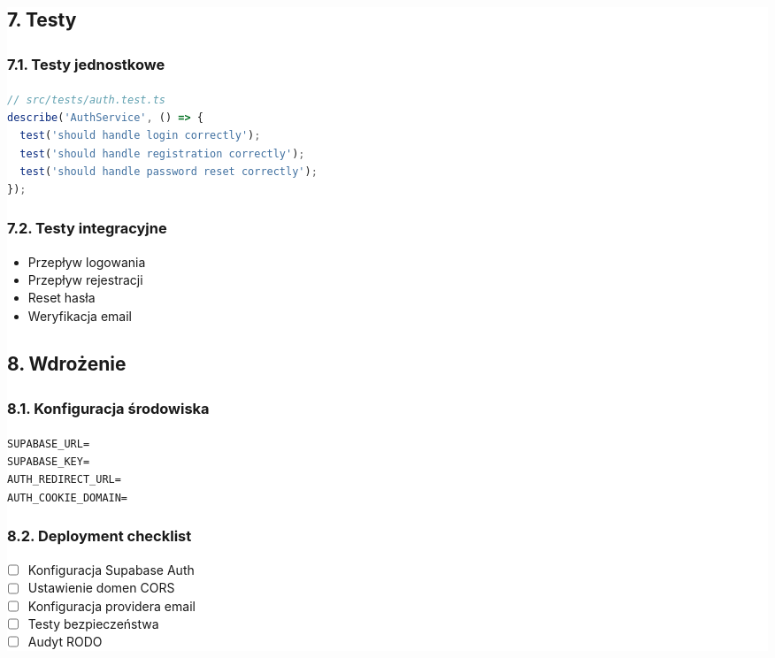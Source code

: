 ## 7. Testy

### 7.1. Testy jednostkowe

```typescript
// src/tests/auth.test.ts
describe('AuthService', () => {
  test('should handle login correctly');
  test('should handle registration correctly');
  test('should handle password reset correctly');
});
```

### 7.2. Testy integracyjne

- Przepływ logowania
- Przepływ rejestracji
- Reset hasła
- Weryfikacja email

## 8. Wdrożenie

### 8.1. Konfiguracja środowiska

```env
SUPABASE_URL=
SUPABASE_KEY=
AUTH_REDIRECT_URL=
AUTH_COOKIE_DOMAIN=
```

### 8.2. Deployment checklist

- [ ] Konfiguracja Supabase Auth
- [ ] Ustawienie domen CORS
- [ ] Konfiguracja providera email
- [ ] Testy bezpieczeństwa
- [ ] Audyt RODO 